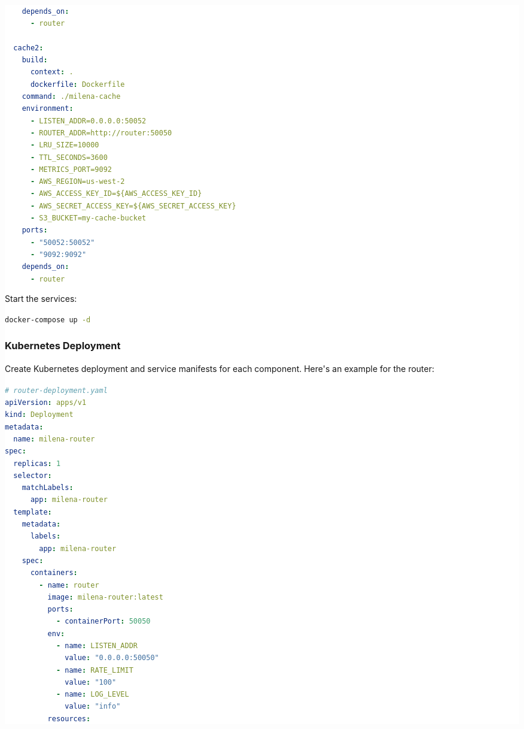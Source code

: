 ```yaml
    depends_on:
      - router

  cache2:
    build:
      context: .
      dockerfile: Dockerfile
    command: ./milena-cache
    environment:
      - LISTEN_ADDR=0.0.0.0:50052
      - ROUTER_ADDR=http://router:50050
      - LRU_SIZE=10000
      - TTL_SECONDS=3600
      - METRICS_PORT=9092
      - AWS_REGION=us-west-2
      - AWS_ACCESS_KEY_ID=${AWS_ACCESS_KEY_ID}
      - AWS_SECRET_ACCESS_KEY=${AWS_SECRET_ACCESS_KEY}
      - S3_BUCKET=my-cache-bucket
    ports:
      - "50052:50052"
      - "9092:9092"
    depends_on:
      - router
```

Start the services:

```bash
docker-compose up -d
```

### Kubernetes Deployment

Create Kubernetes deployment and service manifests for each component. Here's an example for the router:

```yaml
# router-deployment.yaml
apiVersion: apps/v1
kind: Deployment
metadata:
  name: milena-router
spec:
  replicas: 1
  selector:
    matchLabels:
      app: milena-router
  template:
    metadata:
      labels:
        app: milena-router
    spec:
      containers:
        - name: router
          image: milena-router:latest
          ports:
            - containerPort: 50050
          env:
            - name: LISTEN_ADDR
              value: "0.0.0.0:50050"
            - name: RATE_LIMIT
              value: "100"
            - name: LOG_LEVEL
              value: "info"
          resources:
```